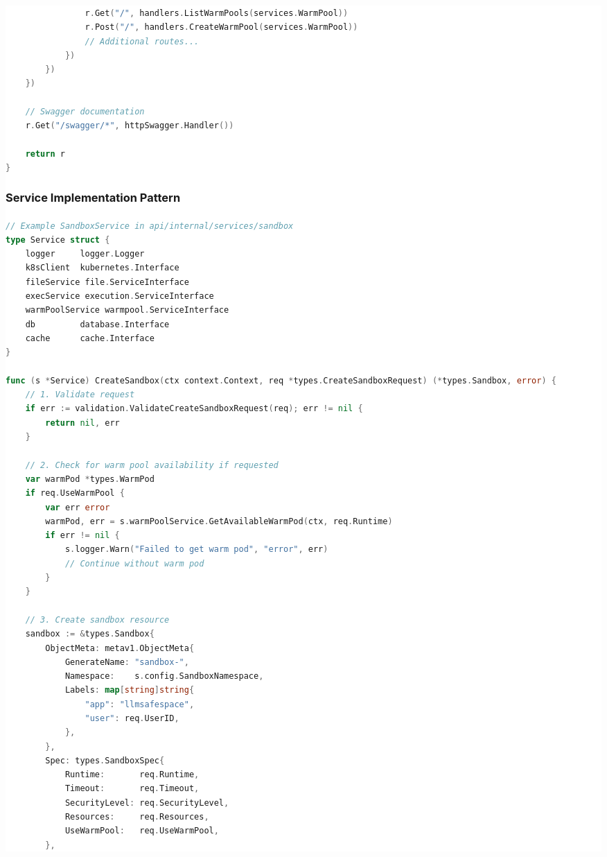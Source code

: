 ```go
                r.Get("/", handlers.ListWarmPools(services.WarmPool))
                r.Post("/", handlers.CreateWarmPool(services.WarmPool))
                // Additional routes...
            })
        })
    })
    
    // Swagger documentation
    r.Get("/swagger/*", httpSwagger.Handler())
    
    return r
}
```

### Service Implementation Pattern

```go
// Example SandboxService in api/internal/services/sandbox
type Service struct {
    logger     logger.Logger
    k8sClient  kubernetes.Interface
    fileService file.ServiceInterface
    execService execution.ServiceInterface
    warmPoolService warmpool.ServiceInterface
    db         database.Interface
    cache      cache.Interface
}

func (s *Service) CreateSandbox(ctx context.Context, req *types.CreateSandboxRequest) (*types.Sandbox, error) {
    // 1. Validate request
    if err := validation.ValidateCreateSandboxRequest(req); err != nil {
        return nil, err
    }
    
    // 2. Check for warm pool availability if requested
    var warmPod *types.WarmPod
    if req.UseWarmPool {
        var err error
        warmPod, err = s.warmPoolService.GetAvailableWarmPod(ctx, req.Runtime)
        if err != nil {
            s.logger.Warn("Failed to get warm pod", "error", err)
            // Continue without warm pod
        }
    }
    
    // 3. Create sandbox resource
    sandbox := &types.Sandbox{
        ObjectMeta: metav1.ObjectMeta{
            GenerateName: "sandbox-",
            Namespace:    s.config.SandboxNamespace,
            Labels: map[string]string{
                "app": "llmsafespace",
                "user": req.UserID,
            },
        },
        Spec: types.SandboxSpec{
            Runtime:       req.Runtime,
            Timeout:       req.Timeout,
            SecurityLevel: req.SecurityLevel,
            Resources:     req.Resources,
            UseWarmPool:   req.UseWarmPool,
        },
```
